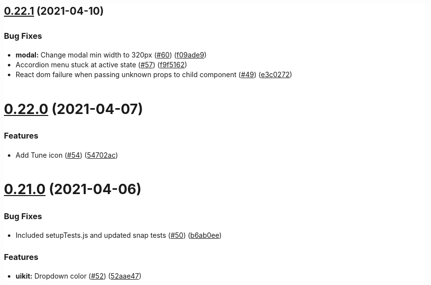 



## [0.22.1](https://github.com/pancakeswap/polydex-toolkit/tree/master/packages/polydex-uikit/compare/@pancakeswap-libs/uikit@0.22.0...@pancakeswap-libs/uikit@0.22.1) (2021-04-10)


### Bug Fixes

* **modal:** Change modal min width to 320px ([#60](https://github.com/pancakeswap/polydex-toolkit/tree/master/packages/polydex-uikit/issues/60)) ([f09ade9](https://github.com/pancakeswap/polydex-toolkit/tree/master/packages/polydex-uikit/commit/f09ade9f149d6793404c86829a728b4f1ba7b93a))
* Accordion menu stuck at active state ([#57](https://github.com/pancakeswap/polydex-toolkit/tree/master/packages/polydex-uikit/issues/57)) ([f9f5162](https://github.com/pancakeswap/polydex-toolkit/tree/master/packages/polydex-uikit/commit/f9f5162f269a27b375943db4b87850c6d8998d3d))
* React dom failure when passing unknown props to child component ([#49](https://github.com/pancakeswap/polydex-toolkit/tree/master/packages/polydex-uikit/issues/49)) ([e3c0272](https://github.com/pancakeswap/polydex-toolkit/tree/master/packages/polydex-uikit/commit/e3c02729bb5c1391d6179a7da6c38bdee6f741bf))





# [0.22.0](https://github.com/pancakeswap/polydex-toolkit/tree/master/packages/polydex-uikit/compare/@pancakeswap-libs/uikit@0.21.0...@pancakeswap-libs/uikit@0.22.0) (2021-04-07)


### Features

* Add Tune icon ([#54](https://github.com/pancakeswap/polydex-toolkit/tree/master/packages/polydex-uikit/issues/54)) ([54702ac](https://github.com/pancakeswap/polydex-toolkit/tree/master/packages/polydex-uikit/commit/54702ac31f6ff7ea0eeb7483363841eb0a2262d6))





# [0.21.0](https://github.com/pancakeswap/polydex-toolkit/tree/master/packages/polydex-uikit/compare/@pancakeswap-libs/uikit@0.20.1...@pancakeswap-libs/uikit@0.21.0) (2021-04-06)


### Bug Fixes

* Included setupTests.js and updated snap tests ([#50](https://github.com/pancakeswap/polydex-toolkit/tree/master/packages/polydex-uikit/issues/50)) ([b6ab0ee](https://github.com/pancakeswap/polydex-toolkit/tree/master/packages/polydex-uikit/commit/b6ab0ee48e82c8ac88b288e1f790e1c91babb93d))


### Features

* **uikit:** Dropdown color ([#52](https://github.com/pancakeswap/polydex-toolkit/tree/master/packages/polydex-uikit/issues/52)) ([52aae47](https://github.com/pancakeswap/polydex-toolkit/tree/master/packages/polydex-uikit/commit/52aae470bc0067f5ac130df3bdb562c2911cb5cc))
